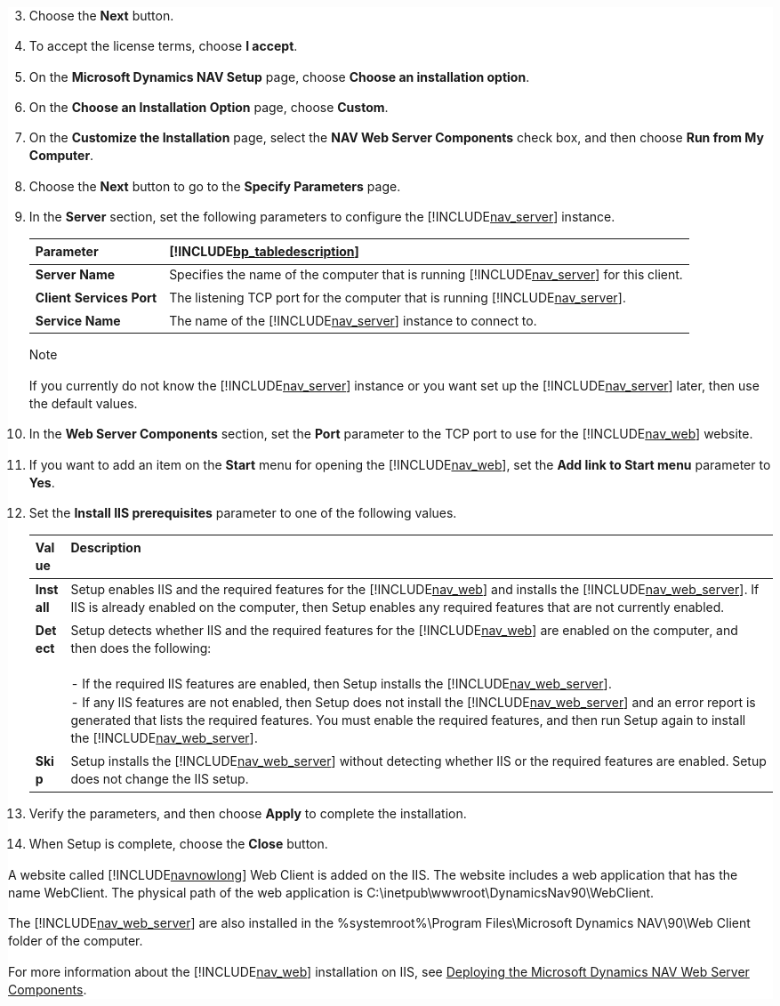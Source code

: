 3.  Choose the **Next** button.  
  
4.  To accept the license terms, choose **I accept**.  
  
5.  On the **Microsoft Dynamics NAV Setup** page, choose **Choose an installation option**.  
  
6.  On the **Choose an Installation Option** page, choose **Custom**.  
  
7.  On the **Customize the Installation** page, select the **NAV Web Server Components** check box, and then choose **Run from My Computer**.  
  
8.  Choose the **Next** button to go to the **Specify Parameters** page.  
  
9. In the **Server** section, set the following parameters to configure the [!INCLUDE[nav_server](../dynamics-nav/includes/nav_server_md.md)] instance.  
  
    |Parameter|[!INCLUDE[bp_tabledescription](../dynamics-nav/includes/bp_tabledescription_md.md)]|  
    |---------------|---------------------------------------|  
    |**Server Name**|Specifies the name of the computer that is running [!INCLUDE[nav_server](../dynamics-nav/includes/nav_server_md.md)] for this client.|  
    |**Client Services Port**|The listening TCP port for the computer that is running [!INCLUDE[nav_server](../dynamics-nav/includes/nav_server_md.md)].|  
    |**Service Name**|The name of the [!INCLUDE[nav_server](../dynamics-nav/includes/nav_server_md.md)] instance to connect to.|  
  
    > [!NOTE]  
    >  If you currently do not know the [!INCLUDE[nav_server](../dynamics-nav/includes/nav_server_md.md)] instance or you want set up the [!INCLUDE[nav_server](../dynamics-nav/includes/nav_server_md.md)] later, then use the default values.  
  
10. In the **Web Server Components** section, set the **Port** parameter to the TCP port to use for the [!INCLUDE[nav_web](../dynamics-nav/includes/nav_web_md.md)] website.  
  
11. If you want to add an item on the **Start** menu for opening the [!INCLUDE[nav_web](../dynamics-nav/includes/nav_web_md.md)], set the **Add link to Start menu** parameter to **Yes**.  
  
12. Set the **Install IIS prerequisites** parameter to one of the following values.  
  
    |Value|Description|  
    |-----------|-----------------|  
    |**Install**|Setup enables IIS and the required features for the [!INCLUDE[nav_web](../dynamics-nav/includes/nav_web_md.md)] and installs the [!INCLUDE[nav_web_server](../dynamics-nav/includes/nav_web_server_md.md)]. If IIS is already enabled on the computer, then Setup enables any required features that are not currently enabled.|  
    |**Detect**|Setup detects whether IIS and the required features for the [!INCLUDE[nav_web](../dynamics-nav/includes/nav_web_md.md)] are enabled on the computer, and then does the following:<br /><br /> -   If the required IIS features are enabled, then Setup installs the [!INCLUDE[nav_web_server](../dynamics-nav/includes/nav_web_server_md.md)].<br />-   If any IIS features are not enabled, then Setup does not install the [!INCLUDE[nav_web_server](../dynamics-nav/includes/nav_web_server_md.md)] and an error report is generated that lists the required features. You must enable the required features, and then run Setup again to install the [!INCLUDE[nav_web_server](../dynamics-nav/includes/nav_web_server_md.md)].|  
    |**Skip**|Setup installs the [!INCLUDE[nav_web_server](../dynamics-nav/includes/nav_web_server_md.md)] without detecting whether IIS or the required features are enabled. Setup does not change the IIS setup.|  
  
13. Verify the parameters, and then choose **Apply** to complete the installation.  
  
14. When Setup is complete, choose the **Close** button.  
  
 A website called [!INCLUDE[navnowlong](../dynamics-nav/includes/navnowlong_md.md)] Web Client is added on the IIS. The website includes a web application that has the name WebClient. The physical path of the web application is C:\\inetpub\\wwwroot\\DynamicsNav90\\WebClient.  
  
 The [!INCLUDE[nav_web_server](../dynamics-nav/includes/nav_web_server_md.md)] are also installed in the %systemroot%\\Program Files\\Microsoft Dynamics NAV\\90\\Web Client folder of the computer.  
  
 For more information about the [!INCLUDE[nav_web](../dynamics-nav/includes/nav_web_md.md)] installation on IIS, see [Deploying the Microsoft Dynamics NAV Web Server Components](../dynamics-nav/Deploying-the-Microsoft-Dynamics-NAV-Web-Server-Components.md).  
  
